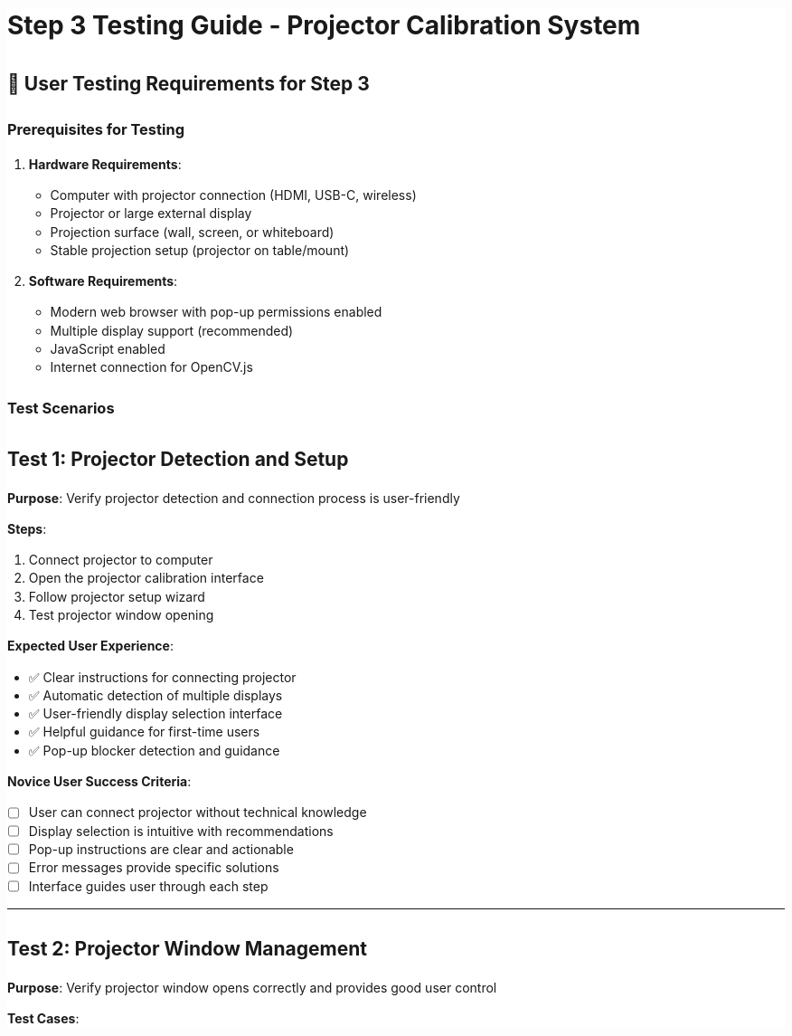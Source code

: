 # Step 3 Testing Guide - Projector Calibration System

## 🧪 User Testing Requirements for Step 3

### Prerequisites for Testing
1. **Hardware Requirements**:
   - Computer with projector connection (HDMI, USB-C, wireless)
   - Projector or large external display
   - Projection surface (wall, screen, or whiteboard)
   - Stable projection setup (projector on table/mount)

2. **Software Requirements**:
   - Modern web browser with pop-up permissions enabled
   - Multiple display support (recommended)
   - JavaScript enabled
   - Internet connection for OpenCV.js

### Test Scenarios

## Test 1: Projector Detection and Setup

**Purpose**: Verify projector detection and connection process is user-friendly

**Steps**:
1. Connect projector to computer
2. Open the projector calibration interface
3. Follow projector setup wizard
4. Test projector window opening

**Expected User Experience**:
- ✅ Clear instructions for connecting projector
- ✅ Automatic detection of multiple displays
- ✅ User-friendly display selection interface
- ✅ Helpful guidance for first-time users
- ✅ Pop-up blocker detection and guidance

**Novice User Success Criteria**:
- [ ] User can connect projector without technical knowledge
- [ ] Display selection is intuitive with recommendations
- [ ] Pop-up instructions are clear and actionable
- [ ] Error messages provide specific solutions
- [ ] Interface guides user through each step

---

## Test 2: Projector Window Management

**Purpose**: Verify projector window opens correctly and provides good user control

**Test Cases**:

